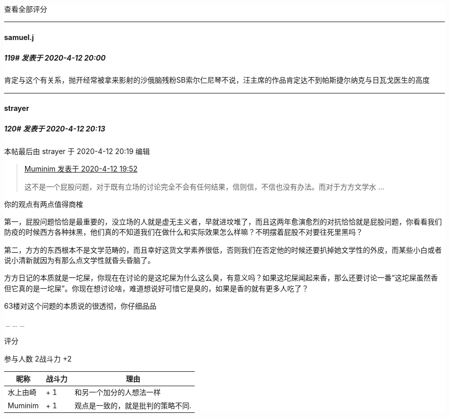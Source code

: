 

查看全部评分






*****

####  samuel.j  
##### 119#       发表于 2020-4-12 20:00




肯定与这个有关系，抛开经常被拿来影射的沙俄脑残粉SB索尔仁尼琴不说，汪主席的作品肯定达不到帕斯捷尔纳克与日瓦戈医生的高度







*****

####  strayer  
##### 120#       发表于 2020-4-12 20:13



 本帖最后由 strayer 于 2020-4-12 20:19 编辑 
<blockquote><a href="httphttps://bbs.saraba1st.com/2b/forum.php?mod=redirect&amp;goto=findpost&amp;pid=47057936&amp;ptid=1923739" target="_blank">Muminim 发表于 2020-4-12 19:52</a>

这不是一个屁股问题，对于既有立场的讨论完全不会有任何结果，信则信，不信也没有办法。而对于方方文学水 ...</blockquote>
你的观点有两点值得商榷


第一，屁股问题恰恰是最重要的，没立场的人就是虚无主义者，早就进坟堆了，而且这两年愈演愈烈的对抗恰恰就是屁股问题，你看看我们防疫的时候西方各种抹黑，他们真的不知道我们在做什么和实际效果怎么样嘛？不明摆着屁股不对要往死里黑吗？


第二，方方的东西根本不是文学范畴的，而且幸好这货文学素养很低，否则我们在否定他的时候还要扒掉她文学性的外皮，而某些小白或者说小清新就因为有那么点文学性就昏头昏脑了。


方方日记的本质就是一坨屎，你现在在讨论的是这坨屎为什么这么臭，有意义吗？如果这坨屎闻起来香，那么还要讨论一番“这坨屎虽然香但它真的是一坨屎”。你现在想讨论啥，难道想说好可惜它是臭的，如果是香的就有更多人吃了？

63楼对这个问题的本质说的很透彻，你仔细品品



﹍﹍﹍

评分





 参与人数 2战斗力 +2

|昵称|战斗力|理由|
|----|---|---|
| 水上由崎| + 1|和另一个加分的人想法一样|
| Muminim| + 1|观点是一致的，就是批判的策略不同.|
